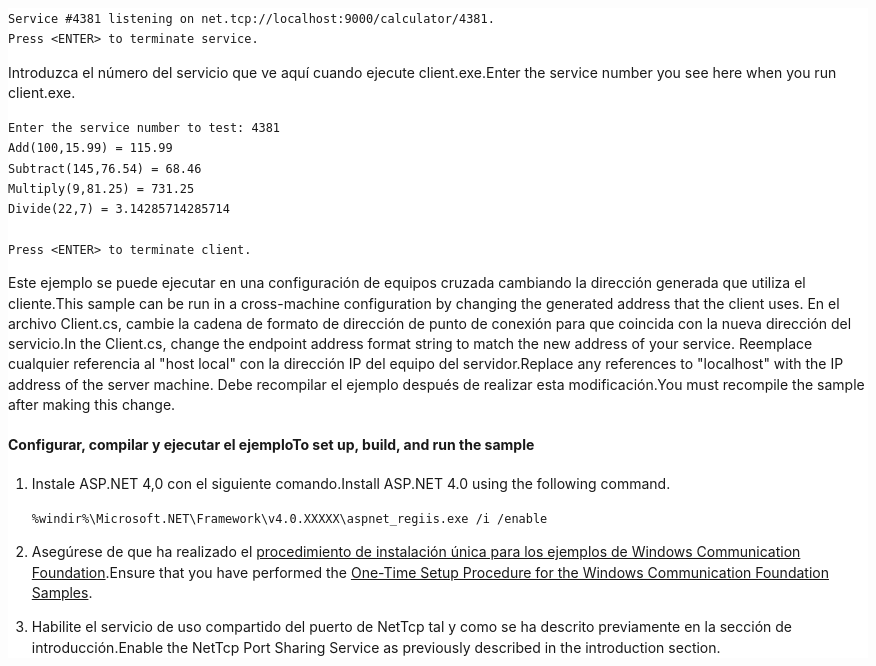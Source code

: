 ```console  
Service #4381 listening on net.tcp://localhost:9000/calculator/4381.  
Press <ENTER> to terminate service.  
```  
  
 <span data-ttu-id="d9aac-133">Introduzca el número del servicio que ve aquí cuando ejecute client.exe.</span><span class="sxs-lookup"><span data-stu-id="d9aac-133">Enter the service number you see here when you run client.exe.</span></span>  
  
```console  
Enter the service number to test: 4381  
Add(100,15.99) = 115.99  
Subtract(145,76.54) = 68.46  
Multiply(9,81.25) = 731.25  
Divide(22,7) = 3.14285714285714  
  
Press <ENTER> to terminate client.  
```  
  
 <span data-ttu-id="d9aac-134">Este ejemplo se puede ejecutar en una configuración de equipos cruzada cambiando la dirección generada que utiliza el cliente.</span><span class="sxs-lookup"><span data-stu-id="d9aac-134">This sample can be run in a cross-machine configuration by changing the generated address that the client uses.</span></span> <span data-ttu-id="d9aac-135">En el archivo Client.cs, cambie la cadena de formato de dirección de punto de conexión para que coincida con la nueva dirección del servicio.</span><span class="sxs-lookup"><span data-stu-id="d9aac-135">In the Client.cs, change the endpoint address format string to match the new address of your service.</span></span> <span data-ttu-id="d9aac-136">Reemplace cualquier referencia al "host local" con la dirección IP del equipo del servidor.</span><span class="sxs-lookup"><span data-stu-id="d9aac-136">Replace any references to "localhost" with the IP address of the server machine.</span></span> <span data-ttu-id="d9aac-137">Debe recompilar el ejemplo después de realizar esta modificación.</span><span class="sxs-lookup"><span data-stu-id="d9aac-137">You must recompile the sample after making this change.</span></span>  
  
#### <a name="to-set-up-build-and-run-the-sample"></a><span data-ttu-id="d9aac-138">Configurar, compilar y ejecutar el ejemplo</span><span class="sxs-lookup"><span data-stu-id="d9aac-138">To set up, build, and run the sample</span></span>  
  
1. <span data-ttu-id="d9aac-139">Instale ASP.NET 4,0 con el siguiente comando.</span><span class="sxs-lookup"><span data-stu-id="d9aac-139">Install ASP.NET 4.0 using the following command.</span></span>  
  
    ```console  
    %windir%\Microsoft.NET\Framework\v4.0.XXXXX\aspnet_regiis.exe /i /enable  
    ```  
  
2. <span data-ttu-id="d9aac-140">Asegúrese de que ha realizado el [procedimiento de instalación única para los ejemplos de Windows Communication Foundation](one-time-setup-procedure-for-the-wcf-samples.md).</span><span class="sxs-lookup"><span data-stu-id="d9aac-140">Ensure that you have performed the [One-Time Setup Procedure for the Windows Communication Foundation Samples](one-time-setup-procedure-for-the-wcf-samples.md).</span></span>  
  
3. <span data-ttu-id="d9aac-141">Habilite el servicio de uso compartido del puerto de NetTcp tal y como se ha descrito previamente en la sección de introducción.</span><span class="sxs-lookup"><span data-stu-id="d9aac-141">Enable the NetTcp Port Sharing Service as previously described in the introduction section.</span></span>  
  